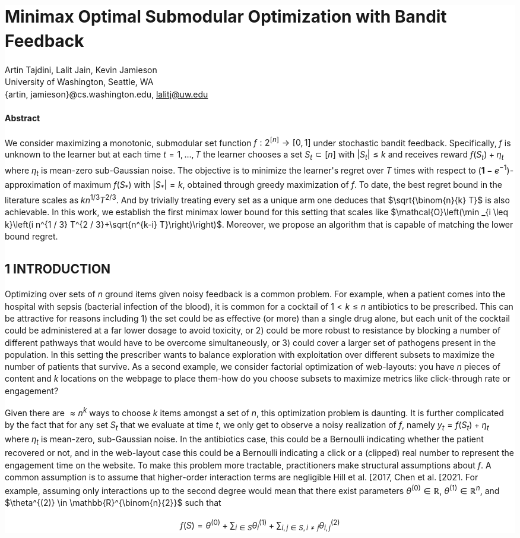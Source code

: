 # Minimax Optimal Submodular Optimization with Bandit Feedback 

Artin Tajdini, Lalit Jain, Kevin Jamieson<br>University of Washington, Seattle, WA<br>\{artin, jamieson\}@cs.washington.edu, lalitj@uw.edu


#### Abstract

We consider maximizing a monotonic, submodular set function $f: 2^{[n]} \rightarrow[0,1]$ under stochastic bandit feedback. Specifically, $f$ is unknown to the learner but at each time $t=1, \ldots, T$ the learner chooses a set $S_{t} \subset[n]$ with $\left|S_{t}\right| \leq k$ and receives reward $f\left(S_{t}\right)+\eta_{t}$ where $\eta_{t}$ is mean-zero sub-Gaussian noise. The objective is to minimize the learner's regret over $T$ times with respect to $\left(\mathbf{1}-e^{-1}\right)$-approximation of maximum $f\left(S_{*}\right)$ with $\left|S_{*}\right|=k$, obtained through greedy maximization of $f$. To date, the best regret bound in the literature scales as $k n^{1 / 3} T^{2 / 3}$. And by trivially treating every set as a unique arm one deduces that $\sqrt{\binom{n}{k} T}$ is also achievable. In this work, we establish the first minimax lower bound for this setting that scales like $\mathcal{O}\left(\min _{i \leq k}\left(i n^{1 / 3} T^{2 / 3}+\sqrt{n^{k-i} T}\right)\right)$. Moreover, we propose an algorithm that is capable of matching the lower bound regret.


## 1 INTRODUCTION

Optimizing over sets of $n$ ground items given noisy feedback is a common problem. For example, when a patient comes into the hospital with sepsis (bacterial infection of the blood), it is common for a cocktail of $1<k \leq n$ antibiotics to be prescribed. This can be attractive for reasons including 1) the set could be as effective (or more) than a single drug alone, but each unit of the cocktail could be administered at a far lower dosage to avoid toxicity, or 2) could be more robust to resistance by blocking a number of different pathways that would have to be overcome simultaneously, or 3) could cover a larger set of pathogens present in the population. In this setting the prescriber wants to balance exploration with exploitation over different subsets to maximize the number of patients that survive. As a second example, we consider factorial optimization of web-layouts: you have $n$ pieces of content and $k$ locations on the webpage to place them-how do you choose subsets to maximize metrics like click-through rate or engagement?

Given there are $\approx n^{k}$ ways to choose $k$ items amongst a set of $n$, this optimization problem is daunting. It is further complicated by the fact that for any set $S_{t}$ that we evaluate at time $t$, we only get to observe a noisy realization of $f$, namely $y_{t}=f\left(S_{t}\right)+\eta_{t}$ where $\eta_{t}$ is mean-zero, sub-Gaussian noise. In the antibiotics case, this could be a Bernoulli indicating whether the patient recovered or not, and in the web-layout case this could be a Bernoulli indicating a click or a (clipped) real number to represent the engagement time on the website. To make this problem more tractable, practitioners make structural assumptions about $f$. A common assumption is to assume that higher-order interaction terms are negligible Hill et al. [2017, Chen et al. [2021. For example, assuming only interactions up to the second degree would mean that there exist parameters $\theta^{(0)} \in \mathbb{R}$, $\theta^{(1)} \in \mathbb{R}^{n}$, and $\theta^{(2)} \in \mathbb{R}^{\binom{n}{2}}$ such that

$$
\begin{equation*}
f(S)=\theta^{(0)}+\sum_{i \in S} \theta_{i}^{(1)}+\sum_{i, j \in S, i \neq j} \theta_{i, j}^{(2)} \tag{1}
\end{equation*}
$$

